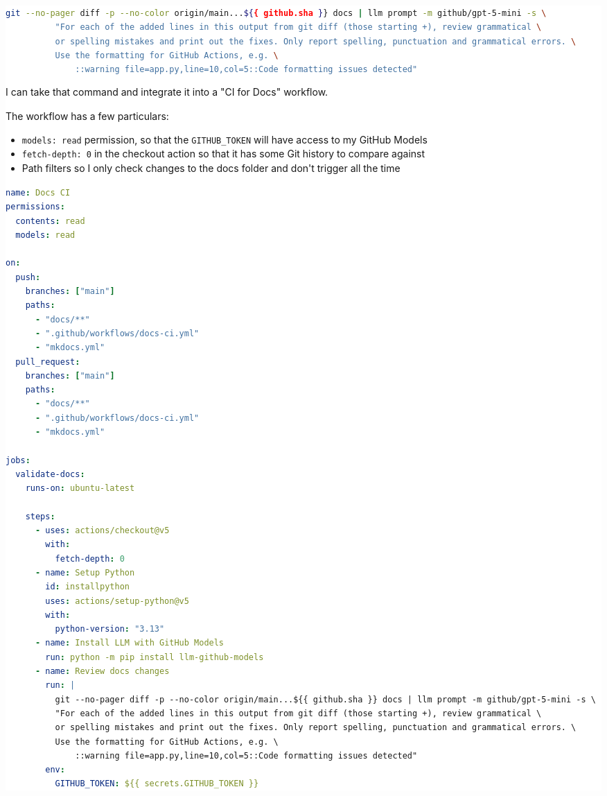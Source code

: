 ```bash
git --no-pager diff -p --no-color origin/main...${{ github.sha }} docs | llm prompt -m github/gpt-5-mini -s \
          "For each of the added lines in this output from git diff (those starting +), review grammatical \
          or spelling mistakes and print out the fixes. Only report spelling, punctuation and grammatical errors. \
          Use the formatting for GitHub Actions, e.g. \
              ::warning file=app.py,line=10,col=5::Code formatting issues detected"
```

I can take that command and integrate it into a "CI for Docs" workflow.

The workflow has a few particulars:

- `models: read` permission, so that the `GITHUB_TOKEN` will have access to my GitHub Models
- `fetch-depth: 0` in the checkout action so that it has some Git history to compare against
- Path filters so I only check changes to the docs folder and don't trigger all the time

```yaml
name: Docs CI
permissions:
  contents: read
  models: read

on:
  push:
    branches: ["main"]
    paths:
      - "docs/**"
      - ".github/workflows/docs-ci.yml"
      - "mkdocs.yml"
  pull_request:
    branches: ["main"]
    paths:
      - "docs/**"
      - ".github/workflows/docs-ci.yml"
      - "mkdocs.yml"

jobs:
  validate-docs:
    runs-on: ubuntu-latest

    steps:
      - uses: actions/checkout@v5
        with:
          fetch-depth: 0
      - name: Setup Python
        id: installpython
        uses: actions/setup-python@v5
        with:
          python-version: "3.13"
      - name: Install LLM with GitHub Models
        run: python -m pip install llm-github-models
      - name: Review docs changes
        run: | 
          git --no-pager diff -p --no-color origin/main...${{ github.sha }} docs | llm prompt -m github/gpt-5-mini -s \
          "For each of the added lines in this output from git diff (those starting +), review grammatical \
          or spelling mistakes and print out the fixes. Only report spelling, punctuation and grammatical errors. \
          Use the formatting for GitHub Actions, e.g. \
              ::warning file=app.py,line=10,col=5::Code formatting issues detected"
        env:
          GITHUB_TOKEN: ${{ secrets.GITHUB_TOKEN }}
```